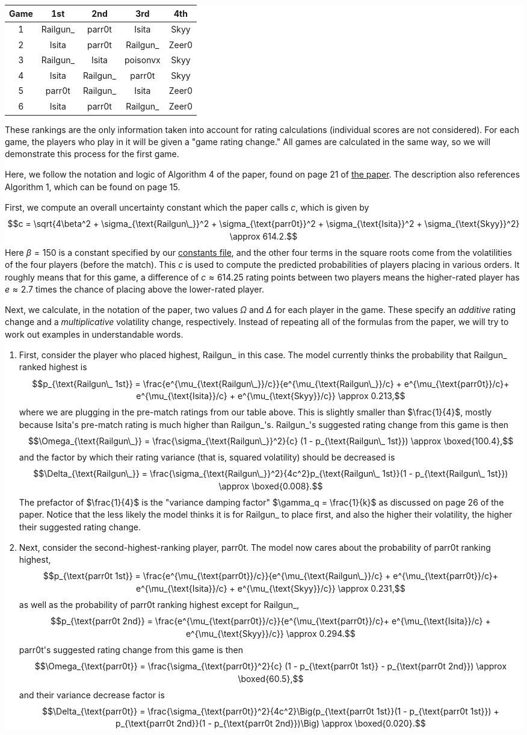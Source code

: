 | Game |    1st    |    2nd    |    3rd    |  4th  |
| :--: | :-------: | :-------: | :-------: | :---: |
| $1$  | Railgun\_ |  parr0t   |   Isita   | Skyy  |
| $2$  |   Isita   |  parr0t   | Railgun\_ | Zeer0 |
| $3$  | Railgun\_ |   Isita   | poisonvx  | Skyy  |
| $4$  |   Isita   | Railgun\_ |  parr0t   | Skyy  |
| $5$  |  parr0t   | Railgun\_ |   Isita   | Zeer0 |
| $6$  |   Isita   |  parr0t   | Railgun\_ | Zeer0 |

These rankings are the only information taken into account for rating calculations (individual scores are not considered). For each game, the players who play in it will be given a "game rating change." All games are calculated in the same way, so we will demonstrate this process for the first game.

Here, we follow the notation and logic of Algorithm 4 of the paper, found on page 21 of [the paper](https://jmlr.csail.mit.edu/papers/volume12/weng11a/weng11a.pdf). The description also references Algorithm 1, which can be found on page 15.

First, we compute an overall uncertainty constant which the paper calls $c$, which is given by
$$c = \sqrt{4\beta^2 + \sigma_{\text{Railgun\_}}^2 + \sigma_{\text{parr0t}}^2 + \sigma_{\text{Isita}}^2 + \sigma_{\text{Skyy}}^2} \approx 614.2.$$
Here $\beta = 150$ is a constant specified by our [constants file](https://github.com/osu-tournament-rating/otr-processor/blob/master/src/model/constants.rs), and the other four terms in the square roots come from the volatilities of the four players (before the match). This $c$ is used to compute the predicted probabilities of players placing in various orders. It roughly means that for this game, a difference of $c \approx 614.25$ rating points between two players means the higher-rated player has $e \approx 2.7$ times the chance of placing above the lower-rated player.

Next, we calculate, in the notation of the paper, two values $\Omega$ and $\Delta$ for each player in the game. These specify an _additive_ rating change and a _multiplicative_ volatility change, respectively. Instead of repeating all of the formulas from the paper, we will try to work out examples in understandable words.

1. First, consider the player who placed highest, Railgun\_ in this case. The model currently thinks the probability that Railgun\_ ranked highest is
   $$p_{\text{Railgun\_ 1st}} = \frac{e^{\mu_{\text{Railgun\_}}/c}}{e^{\mu_{\text{Railgun\_}}/c} + e^{\mu_{\text{parr0t}}/c}+ e^{\mu_{\text{Isita}}/c} + e^{\mu_{\text{Skyy}}/c}} \approx 0.213,$$
   where we are plugging in the pre-match ratings from our table above. This is slightly smaller than $\frac{1}{4}$, mostly because Isita's pre-match rating is much higher than Railgun\_'s. Railgun\_'s suggested rating change from this game is then
   $$\Omega_{\text{Railgun\_}} = \frac{\sigma_{\text{Railgun\_}}^2}{c} (1 - p_{\text{Railgun\_ 1st}}) \approx \boxed{100.4},$$
   and the factor by which their rating variance (that is, squared volatility) should be decreased is
   $$\Delta_{\text{Railgun\_}} = \frac{\sigma_{\text{Railgun\_}}^2}{4c^2}p_{\text{Railgun\_ 1st}}(1 - p_{\text{Railgun\_ 1st}}) \approx \boxed{0.008}.$$
   The prefactor of $\frac{1}{4}$ is the "variance damping factor" $\gamma_q = \frac{1}{k}$ as discussed on page 26 of the paper. Notice that the less likely the model thinks it is for Railgun\_ to place first, and also the higher their volatility, the higher their suggested rating change.

2. Next, consider the second-highest-ranking player, parr0t. The model now cares about the probability of parr0t ranking highest,
   $$p_{\text{parr0t 1st}} = \frac{e^{\mu_{\text{parr0t}}/c}}{e^{\mu_{\text{Railgun\_}}/c} + e^{\mu_{\text{parr0t}}/c}+ e^{\mu_{\text{Isita}}/c} + e^{\mu_{\text{Skyy}}/c}} \approx 0.231,$$
   as well as the probability of parr0t ranking highest except for Railgun\_,
   $$p_{\text{parr0t 2nd}} = \frac{e^{\mu_{\text{parr0t}}/c}}{e^{\mu_{\text{parr0t}}/c}+ e^{\mu_{\text{Isita}}/c} + e^{\mu_{\text{Skyy}}/c}} \approx 0.294.$$
   parr0t's suggested rating change from this game is then
   $$\Omega_{\text{parr0t}} = \frac{\sigma_{\text{parr0t}}^2}{c} (1 - p_{\text{parr0t 1st}} - p_{\text{parr0t 2nd}}) \approx \boxed{60.5},$$
   and their variance decrease factor is $$\Delta_{\text{parr0t}} = \frac{\sigma_{\text{parr0t}}^2}{4c^2}\Big(p_{\text{parr0t 1st}}(1 - p_{\text{parr0t 1st}}) + p_{\text{parr0t 2nd}}(1 - p_{\text{parr0t 2nd}})\Big) \approx \boxed{0.020}.$$